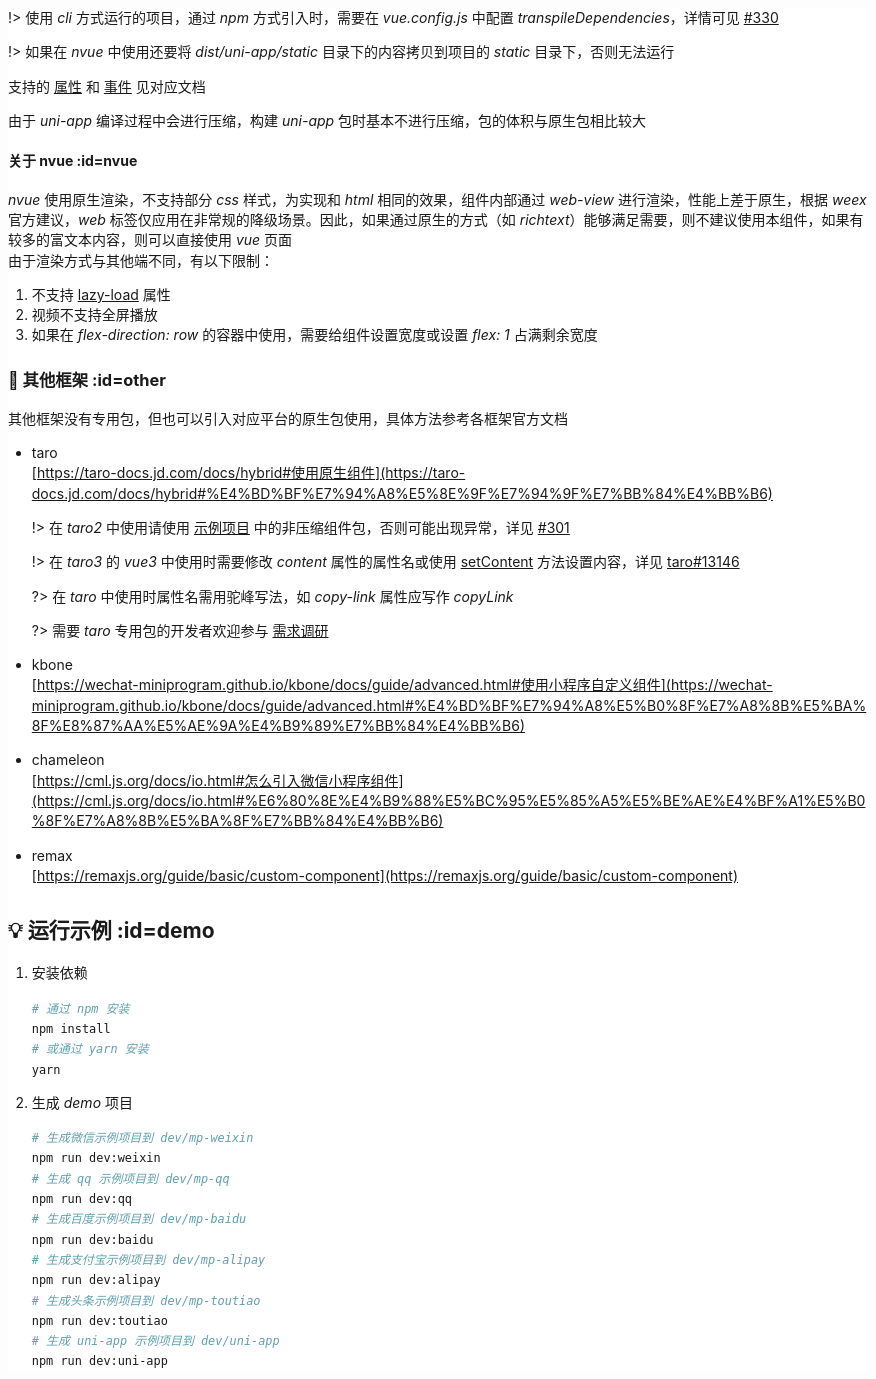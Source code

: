 !> 使用 *cli* 方式运行的项目，通过 *npm* 方式引入时，需要在 *vue.config.js* 中配置 *transpileDependencies*，详情可见 [#330](https://github.com/jin-yufeng/mp-html/issues/330#issuecomment-913617687)

!> 如果在 *nvue* 中使用还要将 *dist/uni-app/static* 目录下的内容拷贝到项目的 *static* 目录下，否则无法运行  

支持的 [属性](basic/prop) 和 [事件](basic/event) 见对应文档  

由于 *uni-app* 编译过程中会进行压缩，构建 *uni-app* 包时基本不进行压缩，包的体积与原生包相比较大  

#### 关于 nvue :id=nvue
*nvue* 使用原生渲染，不支持部分 *css* 样式，为实现和 *html* 相同的效果，组件内部通过 *web-view* 进行渲染，性能上差于原生，根据 *weex* 官方建议，*web* 标签仅应用在非常规的降级场景。因此，如果通过原生的方式（如 *richtext*）能够满足需要，则不建议使用本组件，如果有较多的富文本内容，则可以直接使用 *vue* 页面  
由于渲染方式与其他端不同，有以下限制：  
1. 不支持 [lazy-load](basic/prop#lazy-load) 属性
2. 视频不支持全屏播放
3. 如果在 *flex-direction: row* 的容器中使用，需要给组件设置宽度或设置 *flex: 1* 占满剩余宽度

### 📙 其他框架 :id=other
其他框架没有专用包，但也可以引入对应平台的原生包使用，具体方法参考各框架官方文档    

- taro  
  [https://taro-docs.jd.com/docs/hybrid#使用原生组件](https://taro-docs.jd.com/docs/hybrid#%E4%BD%BF%E7%94%A8%E5%8E%9F%E7%94%9F%E7%BB%84%E4%BB%B6)  

  !> 在 *taro2* 中使用请使用 [示例项目](#demo) 中的非压缩组件包，否则可能出现异常，详见 [#301](https://github.com/jin-yufeng/mp-html/issues/301)

  !> 在 *taro3* 的 *vue3* 中使用时需要修改 *content* 属性的属性名或使用 [setContent](advanced/api#setContent) 方法设置内容，详见 [taro#13146](https://github.com/NervJS/taro/issues/13146)

  ?> 在 *taro* 中使用时属性名需用驼峰写法，如 *copy-link* 属性应写作 *copyLink*  
  
  ?> 需要 *taro* 专用包的开发者欢迎参与 [需求调研](https://github.com/jin-yufeng/mp-html/issues/374)
- kbone  
  [https://wechat-miniprogram.github.io/kbone/docs/guide/advanced.html#使用小程序自定义组件](https://wechat-miniprogram.github.io/kbone/docs/guide/advanced.html#%E4%BD%BF%E7%94%A8%E5%B0%8F%E7%A8%8B%E5%BA%8F%E8%87%AA%E5%AE%9A%E4%B9%89%E7%BB%84%E4%BB%B6)  
- chameleon  
  [https://cml.js.org/docs/io.html#怎么引入微信小程序组件](https://cml.js.org/docs/io.html#%E6%80%8E%E4%B9%88%E5%BC%95%E5%85%A5%E5%BE%AE%E4%BF%A1%E5%B0%8F%E7%A8%8B%E5%BA%8F%E7%BB%84%E4%BB%B6)
- remax  
  [https://remaxjs.org/guide/basic/custom-component](https://remaxjs.org/guide/basic/custom-component)

## 💡 运行示例 :id=demo
1. 安装依赖  
   ```bash
   # 通过 npm 安装
   npm install
   # 或通过 yarn 安装
   yarn
   ```
2. 生成 *demo* 项目  
   ```bash
   # 生成微信示例项目到 dev/mp-weixin
   npm run dev:weixin
   # 生成 qq 示例项目到 dev/mp-qq
   npm run dev:qq
   # 生成百度示例项目到 dev/mp-baidu
   npm run dev:baidu
   # 生成支付宝示例项目到 dev/mp-alipay
   npm run dev:alipay
   # 生成头条示例项目到 dev/mp-toutiao
   npm run dev:toutiao
   # 生成 uni-app 示例项目到 dev/uni-app
   npm run dev:uni-app
   ```